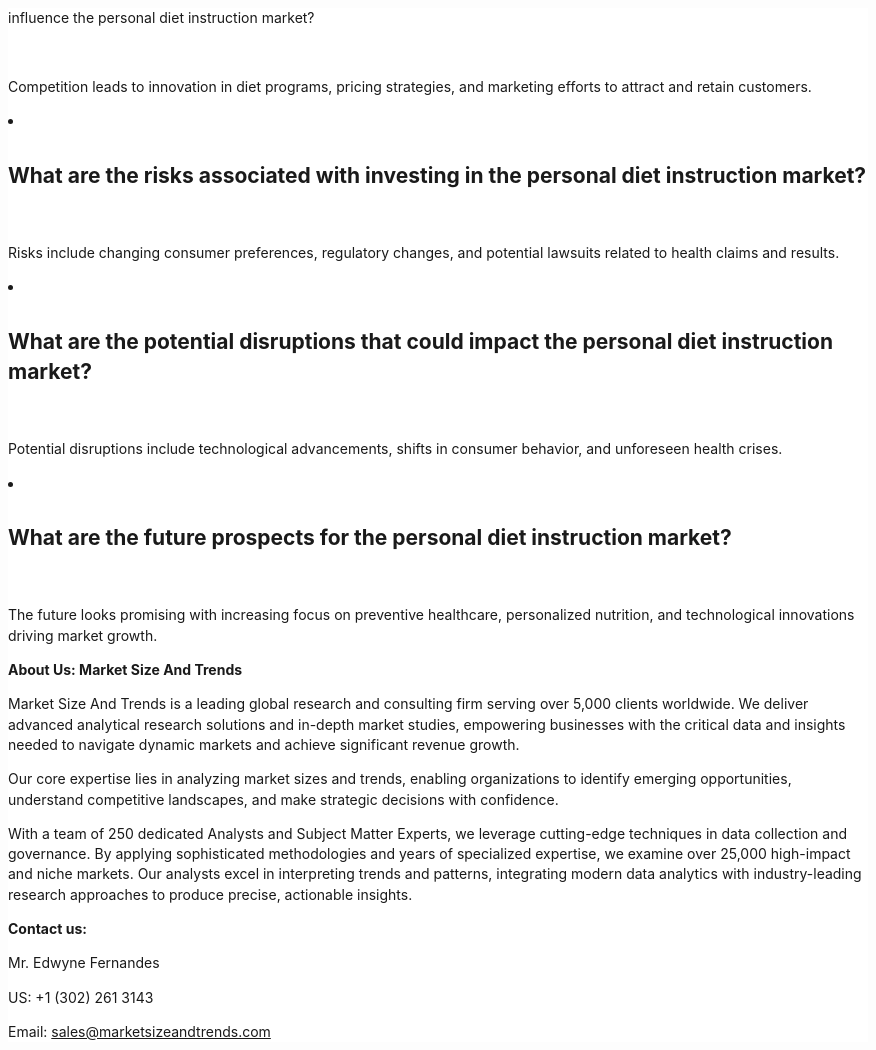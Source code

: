 influence the personal diet instruction market?</h2> <p>&nbsp;</p><p>Competition leads to innovation in diet programs, pricing strategies, and marketing efforts to attract and retain customers.</p> </li> <li> <h2>What are the risks associated with investing in the personal diet instruction market?</h2> <p>&nbsp;</p><p>Risks include changing consumer preferences, regulatory changes, and potential lawsuits related to health claims and results.</p> </li> <li> <h2>What are the potential disruptions that could impact the personal diet instruction market?</h2> <p>&nbsp;</p><p>Potential disruptions include technological advancements, shifts in consumer behavior, and unforeseen health crises.</p> </li> <li> <h2>What are the future prospects for the personal diet instruction market?</h2> <p>&nbsp;</p><p>The future looks promising with increasing focus on preventive healthcare, personalized nutrition, and technological innovations driving market growth.</p> </li> </ol></body></html></p><p><strong>About Us:&nbsp;Market Size And Trends</strong></p><p>Market Size And Trends&nbsp;is a leading global research and consulting firm serving over 5,000 clients worldwide. We deliver advanced analytical research solutions and in-depth market studies, empowering businesses with the critical data and insights needed to navigate dynamic markets and achieve significant revenue growth.</p><p>Our core expertise lies in analyzing market sizes and trends, enabling organizations to identify emerging opportunities, understand competitive landscapes, and make strategic decisions with confidence.</p><p>With a team of 250 dedicated Analysts and Subject Matter Experts, we leverage cutting-edge techniques in data collection and governance. By applying sophisticated methodologies and years of specialized expertise, we examine over 25,000 high-impact and niche markets. Our analysts excel in interpreting trends and patterns, integrating modern data analytics with industry-leading research approaches to produce precise, actionable insights.</p><p><strong>Contact us:</strong></p><p>Mr. Edwyne Fernandes</p><p>US: +1 (302) 261 3143</p><p>Email: <a href="mailto:sales@marketsizeandtrends.com">sales@marketsizeandtrends.com</a>&nbsp;</p>
